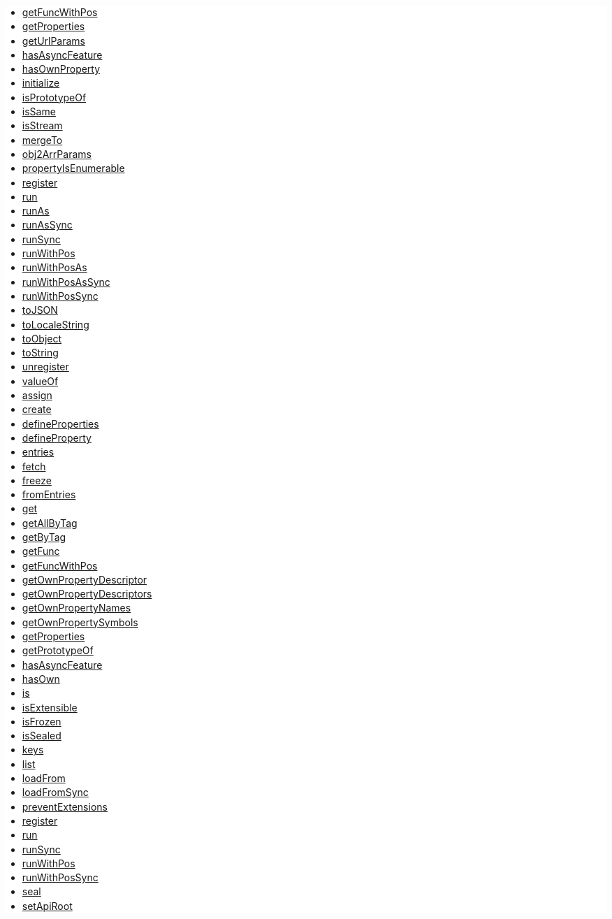 - [getFuncWithPos](ClientTools.md#getfuncwithpos)
- [getProperties](ClientTools.md#getproperties)
- [getUrlParams](ClientTools.md#geturlparams)
- [hasAsyncFeature](ClientTools.md#hasasyncfeature)
- [hasOwnProperty](ClientTools.md#hasownproperty)
- [initialize](ClientTools.md#initialize)
- [isPrototypeOf](ClientTools.md#isprototypeof)
- [isSame](ClientTools.md#issame)
- [isStream](ClientTools.md#isstream)
- [mergeTo](ClientTools.md#mergeto)
- [obj2ArrParams](ClientTools.md#obj2arrparams)
- [propertyIsEnumerable](ClientTools.md#propertyisenumerable)
- [register](ClientTools.md#register)
- [run](ClientTools.md#run)
- [runAs](ClientTools.md#runas)
- [runAsSync](ClientTools.md#runassync)
- [runSync](ClientTools.md#runsync)
- [runWithPos](ClientTools.md#runwithpos)
- [runWithPosAs](ClientTools.md#runwithposas)
- [runWithPosAsSync](ClientTools.md#runwithposassync)
- [runWithPosSync](ClientTools.md#runwithpossync)
- [toJSON](ClientTools.md#tojson)
- [toLocaleString](ClientTools.md#tolocalestring)
- [toObject](ClientTools.md#toobject)
- [toString](ClientTools.md#tostring)
- [unregister](ClientTools.md#unregister)
- [valueOf](ClientTools.md#valueof)
- [assign](ClientTools.md#assign-1)
- [create](ClientTools.md#create)
- [defineProperties](ClientTools.md#defineproperties-1)
- [defineProperty](ClientTools.md#defineproperty)
- [entries](ClientTools.md#entries)
- [fetch](ClientTools.md#fetch-1)
- [freeze](ClientTools.md#freeze)
- [fromEntries](ClientTools.md#fromentries)
- [get](ClientTools.md#get)
- [getAllByTag](ClientTools.md#getallbytag)
- [getByTag](ClientTools.md#getbytag)
- [getFunc](ClientTools.md#getfunc-1)
- [getFuncWithPos](ClientTools.md#getfuncwithpos-1)
- [getOwnPropertyDescriptor](ClientTools.md#getownpropertydescriptor)
- [getOwnPropertyDescriptors](ClientTools.md#getownpropertydescriptors)
- [getOwnPropertyNames](ClientTools.md#getownpropertynames)
- [getOwnPropertySymbols](ClientTools.md#getownpropertysymbols)
- [getProperties](ClientTools.md#getproperties-1)
- [getPrototypeOf](ClientTools.md#getprototypeof)
- [hasAsyncFeature](ClientTools.md#hasasyncfeature-1)
- [hasOwn](ClientTools.md#hasown)
- [is](ClientTools.md#is)
- [isExtensible](ClientTools.md#isextensible)
- [isFrozen](ClientTools.md#isfrozen)
- [isSealed](ClientTools.md#issealed)
- [keys](ClientTools.md#keys)
- [list](ClientTools.md#list)
- [loadFrom](ClientTools.md#loadfrom)
- [loadFromSync](ClientTools.md#loadfromsync)
- [preventExtensions](ClientTools.md#preventextensions)
- [register](ClientTools.md#register-1)
- [run](ClientTools.md#run-1)
- [runSync](ClientTools.md#runsync-1)
- [runWithPos](ClientTools.md#runwithpos-1)
- [runWithPosSync](ClientTools.md#runwithpossync-1)
- [seal](ClientTools.md#seal)
- [setApiRoot](ClientTools.md#setapiroot)